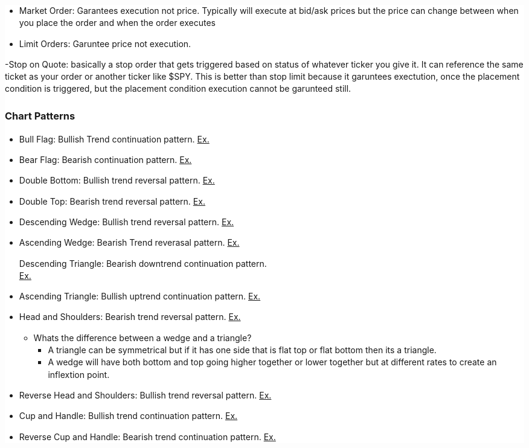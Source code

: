 - Market Order: Garantees execution not price. Typically will execute at bid/ask prices but the price can change between when you place the order and when the order executes

- Limit Orders: Garuntee price not execution. 

-Stop on Quote: basically a stop order that gets triggered based on status of whatever ticker you give it. It can reference the same ticket as your order or another ticker like $SPY. This is better than stop limit because it garuntees exectution, once the placement condition is triggered, but the placement condition execution cannot be garunteed still. 

### Chart Patterns ###

- Bull Flag: Bullish Trend continuation pattern. 
    [Ex.](https://a.c-dn.net/c/content/dam/publicsites/igcom/uk/images/ContentImage/How_to_identify_bullish_pennants_.jpg)

- Bear Flag: Bearish continuation pattern.
    [Ex.](https://a.c-dn.net/c/content/dam/publicsites/igcom/uk/images/ContentImage/What_is_a_bearish_pennant_copy%20(1).jpg)

- Double Bottom: Bullish trend reversal pattern.
    [Ex.](https://a.c-dn.net/b/4d7Iwr/double-bottom-pattern_body_doublebottom.png.full.png)

- Double Top: Bearish trend reversal pattern.
    [Ex.](https://a.c-dn.net/b/30t8dd/double-top-pattern_body_DoubleTop.png.full.png)

- Descending Wedge: Bullish trend reversal pattern.
    [Ex.](https://bpcdn.co/images/2016/05/grade7-falling-wedge-reversal-after2.png)

- Ascending Wedge: Bearish Trend reverasal pattern.
    [Ex.](https://bpcdn.co/images/2016/05/grade7-rising-wedge-reversal-after.png)

  Descending Triangle: Bearish downtrend continuation pattern.   
    [Ex.](https://a.c-dn.net/b/2R0A7p/descending-triangle-pattern_body_Descendingtriangle-Copy.png.full.png)

- Ascending Triangle: Bullish uptrend continuation pattern.
    [Ex.](https://a.c-dn.net/b/0BqoZ6/ascending-triangle-pattern_body_Ascendingtriangleexplained.png.full.png)    

- Head and Shoulders: Bearish trend reversal pattern.
    [Ex.](https://a.c-dn.net/b/3VyrMV/head-and-shoulders-pattern_body_hs.png.full.png)

    - Whats the difference between a wedge and a triangle?
        - A triangle can be symmetrical but if it has one side that is flat top or flat bottom then its a triangle. 
        - A wedge will have both bottom and top going higher together or lower together but at different rates to create an inflextion point. 

- Reverse Head and Shoulders: Bullish trend reversal pattern.
    [Ex.](https://bpcdn.co/images/2016/05/grade7-inverse-head-and-shoulders-after.png)

- Cup and Handle: Bullish trend continuation pattern.
    [Ex.](https://a.c-dn.net/c/content/dam/publicsites/igcom/uk/images/content-2-chart-images/30.09.Cup-and-handle-article-chart%20(002).png0)

- Reverse Cup and Handle: Bearish trend continuation pattern. 
    [Ex.](https://a.c-dn.net/c/content/dam/publicsites/igcom/uk/images/content-2-chart-images/30.09.Inverse-cup-and-handle-article-chart-copy%20(002).png)
